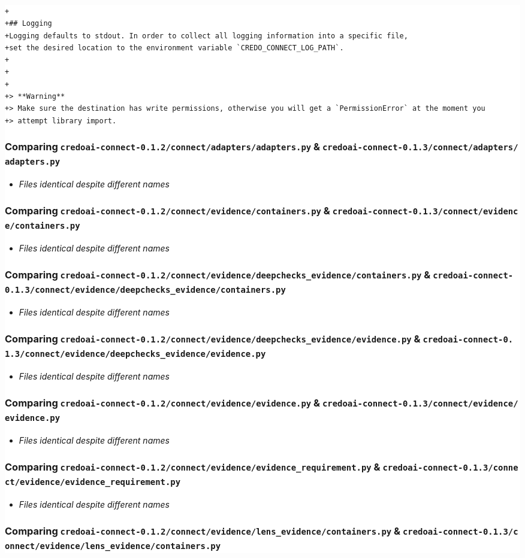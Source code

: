  ```
+
+## Logging
+Logging defaults to stdout. In order to collect all logging information into a specific file,
+set the desired location to the environment variable `CREDO_CONNECT_LOG_PATH`. 
+
+
+
+> **Warning**
+> Make sure the destination has write permissions, otherwise you will get a `PermissionError` at the moment you
+> attempt library import.
```

### Comparing `credoai-connect-0.1.2/connect/adapters/adapters.py` & `credoai-connect-0.1.3/connect/adapters/adapters.py`

 * *Files identical despite different names*

### Comparing `credoai-connect-0.1.2/connect/evidence/containers.py` & `credoai-connect-0.1.3/connect/evidence/containers.py`

 * *Files identical despite different names*

### Comparing `credoai-connect-0.1.2/connect/evidence/deepchecks_evidence/containers.py` & `credoai-connect-0.1.3/connect/evidence/deepchecks_evidence/containers.py`

 * *Files identical despite different names*

### Comparing `credoai-connect-0.1.2/connect/evidence/deepchecks_evidence/evidence.py` & `credoai-connect-0.1.3/connect/evidence/deepchecks_evidence/evidence.py`

 * *Files identical despite different names*

### Comparing `credoai-connect-0.1.2/connect/evidence/evidence.py` & `credoai-connect-0.1.3/connect/evidence/evidence.py`

 * *Files identical despite different names*

### Comparing `credoai-connect-0.1.2/connect/evidence/evidence_requirement.py` & `credoai-connect-0.1.3/connect/evidence/evidence_requirement.py`

 * *Files identical despite different names*

### Comparing `credoai-connect-0.1.2/connect/evidence/lens_evidence/containers.py` & `credoai-connect-0.1.3/connect/evidence/lens_evidence/containers.py`

